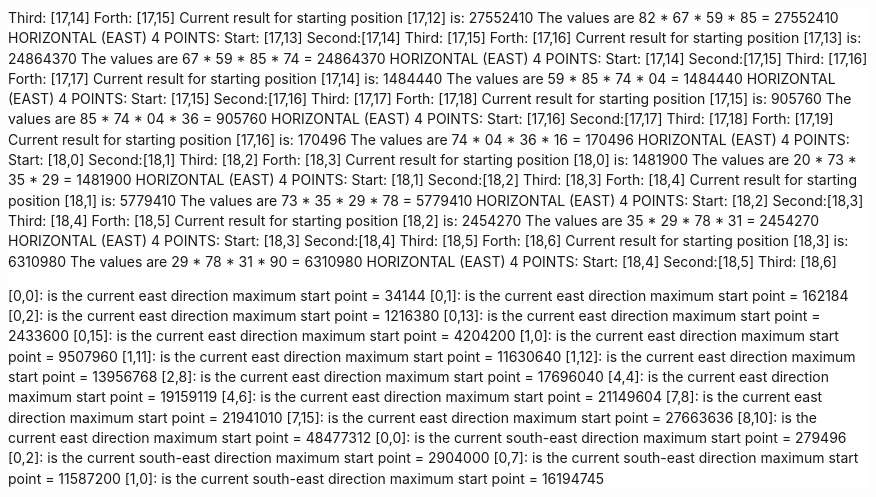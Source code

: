 Third: [17,14] 
Forth: [17,15]
Current result for starting position [17,12] is: 27552410
The values are 82 * 67 * 59 * 85 = 27552410
HORIZONTAL (EAST) 4 POINTS: 
Start: [17,13] 
Second:[17,14] 
Third: [17,15] 
Forth: [17,16]
Current result for starting position [17,13] is: 24864370
The values are 67 * 59 * 85 * 74 = 24864370
HORIZONTAL (EAST) 4 POINTS: 
Start: [17,14] 
Second:[17,15] 
Third: [17,16] 
Forth: [17,17]
Current result for starting position [17,14] is: 1484440
The values are 59 * 85 * 74 * 04 = 1484440
HORIZONTAL (EAST) 4 POINTS: 
Start: [17,15] 
Second:[17,16] 
Third: [17,17] 
Forth: [17,18]
Current result for starting position [17,15] is: 905760
The values are 85 * 74 * 04 * 36 = 905760
HORIZONTAL (EAST) 4 POINTS: 
Start: [17,16] 
Second:[17,17] 
Third: [17,18] 
Forth: [17,19]
Current result for starting position [17,16] is: 170496
The values are 74 * 04 * 36 * 16 = 170496
HORIZONTAL (EAST) 4 POINTS: 
Start: [18,0] 
Second:[18,1] 
Third: [18,2] 
Forth: [18,3]
Current result for starting position [18,0] is: 1481900
The values are 20 * 73 * 35 * 29 = 1481900
HORIZONTAL (EAST) 4 POINTS: 
Start: [18,1] 
Second:[18,2] 
Third: [18,3] 
Forth: [18,4]
Current result for starting position [18,1] is: 5779410
The values are 73 * 35 * 29 * 78 = 5779410
HORIZONTAL (EAST) 4 POINTS: 
Start: [18,2] 
Second:[18,3] 
Third: [18,4] 
Forth: [18,5]
Current result for starting position [18,2] is: 2454270
The values are 35 * 29 * 78 * 31 = 2454270
HORIZONTAL (EAST) 4 POINTS: 
Start: [18,3] 
Second:[18,4] 
Third: [18,5] 
Forth: [18,6]
Current result for starting position [18,3] is: 6310980
The values are 29 * 78 * 31 * 90 = 6310980
HORIZONTAL (EAST) 4 POINTS: 
Start: [18,4] 
Second:[18,5] 
Third: [18,6] 

[0,0]: is the current east direction maximum start point = 34144
[0,1]: is the current east direction maximum start point = 162184
[0,2]: is the current east direction maximum start point = 1216380
[0,13]: is the current east direction maximum start point = 2433600
[0,15]: is the current east direction maximum start point = 4204200
[1,0]: is the current east direction maximum start point = 9507960
[1,11]: is the current east direction maximum start point = 11630640
[1,12]: is the current east direction maximum start point = 13956768
[2,8]: is the current east direction maximum start point = 17696040
[4,4]: is the current east direction maximum start point = 19159119
[4,6]: is the current east direction maximum start point = 21149604
[7,8]: is the current east direction maximum start point = 21941010
[7,15]: is the current east direction maximum start point = 27663636
[8,10]: is the current east direction maximum start point = 48477312
[0,0]: is the current south-east direction maximum start point = 279496
[0,2]: is the current south-east direction maximum start point = 2904000
[0,7]: is the current south-east direction maximum start point = 11587200
[1,0]: is the current south-east direction maximum start point = 16194745